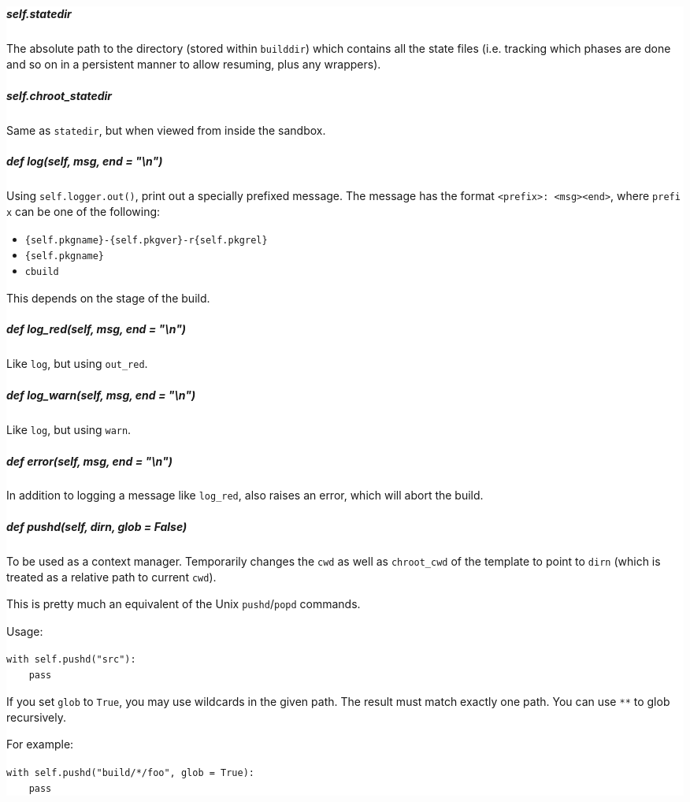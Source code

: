 ##### self.statedir

The absolute path to the directory (stored within `builddir`) which
contains all the state files (i.e. tracking which phases are done and
so on in a persistent manner to allow resuming, plus any wrappers).

##### self.chroot_statedir

Same as `statedir`, but when viewed from inside the sandbox.

##### def log(self, msg, end = "\n")

Using `self.logger.out()`, print out a specially prefixed message. The
message has the format `<prefix>: <msg><end>`, where `prefix` can be
one of the following:

* `{self.pkgname}-{self.pkgver}-r{self.pkgrel}`
* `{self.pkgname}`
* `cbuild`

This depends on the stage of the build.

##### def log_red(self, msg, end = "\n")

Like `log`, but using `out_red`.

##### def log_warn(self, msg, end = "\n")

Like `log`, but using `warn`.

##### def error(self, msg, end = "\n")

In addition to logging a message like `log_red`, also raises an error,
which will abort the build.

##### def pushd(self, dirn, glob = False)

To be used as a context manager. Temporarily changes the `cwd` as well
as `chroot_cwd` of the template to point to `dirn` (which is treated
as a relative path to current `cwd`).

This is pretty much an equivalent of the Unix `pushd`/`popd` commands.

Usage:

```
with self.pushd("src"):
    pass
```

If you set `glob` to `True`, you may use wildcards in the given path.
The result must match exactly one path. You can use `**` to glob
recursively.

For example:

```
with self.pushd("build/*/foo", glob = True):
    pass
```
